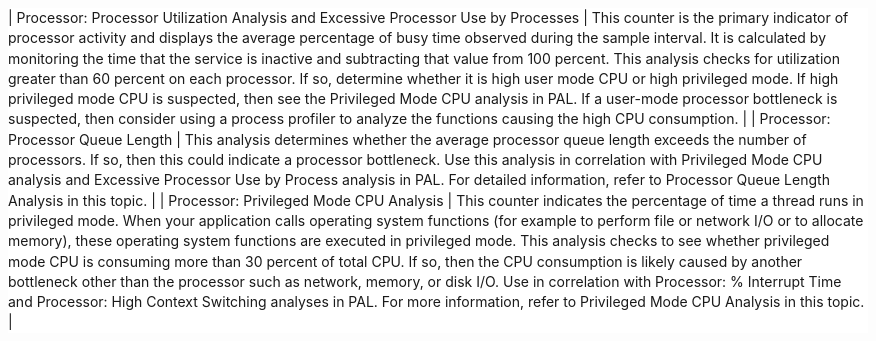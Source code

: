 |  Processor: Processor Utilization Analysis and Excessive Processor Use by Processes   |                                                                                                                                                                                                                                                                                                                                                                                                                                                          This counter is the primary indicator of processor activity and displays the average percentage of busy time observed during the sample interval. It is calculated by monitoring the time that the service is inactive and subtracting that value from 100 percent. This analysis checks for utilization greater than 60 percent on each processor. If so, determine whether it is high user mode CPU or high privileged mode. If high privileged mode CPU is suspected, then see the Privileged Mode CPU analysis in PAL. If a user-mode processor bottleneck is suspected, then consider using a process profiler to analyze the functions causing the high CPU consumption.                                                                                                                                                                                                                                                                                                                                                                                                                                                           |
|                           Processor: Processor Queue Length                           |                                                                                                                                                                                                                                                                                                                                                                                                                                                                                                                                                                                                            This analysis determines whether the average processor queue length exceeds the number of processors. If so, then this could indicate a processor bottleneck. Use this analysis in correlation with Privileged Mode CPU analysis and Excessive Processor Use by Process analysis in PAL. For detailed information, refer to Processor Queue Length Analysis in this topic.                                                                                                                                                                                                                                                                                                                                                                                                                                                                                                                                                                                                             |
|                       Processor:  Privileged Mode CPU Analysis                        |                                                                                                                                                                                                                                                                                                                                                                                                                                        This counter indicates the percentage of time a thread runs in privileged mode. When your application calls operating system functions (for example to perform file or network I/O or to allocate memory), these operating system functions are executed in privileged mode. This analysis checks to see whether privileged mode CPU is consuming more than 30 percent of total CPU. If so, then the CPU consumption is likely caused by another bottleneck other than the processor such as network, memory, or disk I/O. Use in correlation with Processor:  % Interrupt Time and Processor:  High Context Switching analyses in PAL. For more information, refer to Privileged Mode CPU Analysis in this topic.                                                                                                                                                                                                                                                                                                                                                                                                                                         |